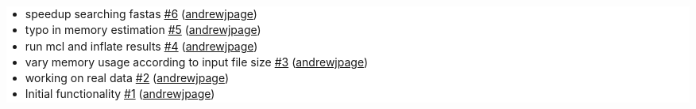 - speedup searching fastas [\#6](https://github.com/sanger-pathogens/Roary/pull/6) ([andrewjpage](https://github.com/andrewjpage))
- typo in memory estimation [\#5](https://github.com/sanger-pathogens/Roary/pull/5) ([andrewjpage](https://github.com/andrewjpage))
- run mcl and inflate results [\#4](https://github.com/sanger-pathogens/Roary/pull/4) ([andrewjpage](https://github.com/andrewjpage))
- vary memory usage according to input file size [\#3](https://github.com/sanger-pathogens/Roary/pull/3) ([andrewjpage](https://github.com/andrewjpage))
- working on real data [\#2](https://github.com/sanger-pathogens/Roary/pull/2) ([andrewjpage](https://github.com/andrewjpage))
- Initial functionality [\#1](https://github.com/sanger-pathogens/Roary/pull/1) ([andrewjpage](https://github.com/andrewjpage))


